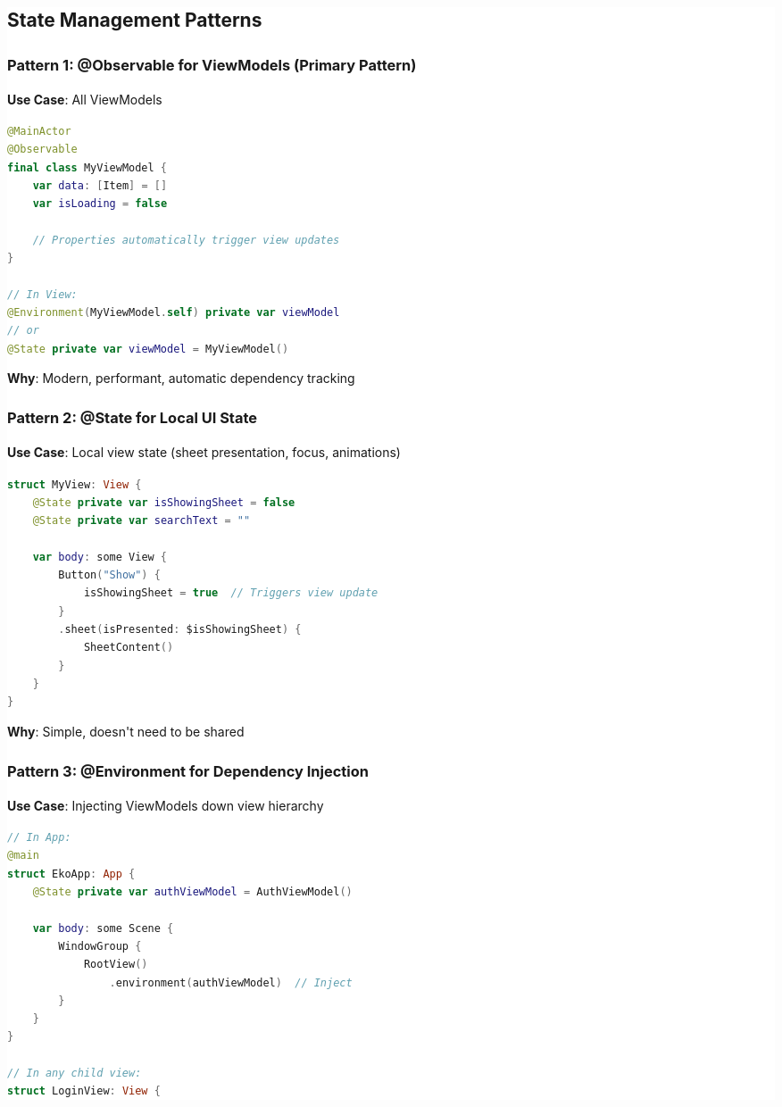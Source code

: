 
## State Management Patterns

### Pattern 1: @Observable for ViewModels (Primary Pattern)

**Use Case**: All ViewModels

```swift
@MainActor
@Observable
final class MyViewModel {
    var data: [Item] = []
    var isLoading = false

    // Properties automatically trigger view updates
}

// In View:
@Environment(MyViewModel.self) private var viewModel
// or
@State private var viewModel = MyViewModel()
```

**Why**: Modern, performant, automatic dependency tracking

### Pattern 2: @State for Local UI State

**Use Case**: Local view state (sheet presentation, focus, animations)

```swift
struct MyView: View {
    @State private var isShowingSheet = false
    @State private var searchText = ""

    var body: some View {
        Button("Show") {
            isShowingSheet = true  // Triggers view update
        }
        .sheet(isPresented: $isShowingSheet) {
            SheetContent()
        }
    }
}
```

**Why**: Simple, doesn't need to be shared

### Pattern 3: @Environment for Dependency Injection

**Use Case**: Injecting ViewModels down view hierarchy

```swift
// In App:
@main
struct EkoApp: App {
    @State private var authViewModel = AuthViewModel()

    var body: some Scene {
        WindowGroup {
            RootView()
                .environment(authViewModel)  // Inject
        }
    }
}

// In any child view:
struct LoginView: View {
```